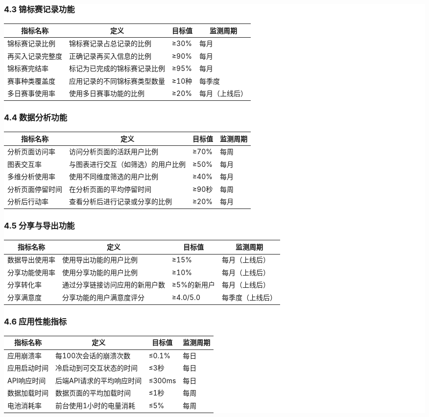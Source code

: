 ### 4.3 锦标赛记录功能

| 指标名称 | 定义 | 目标值 | 监测周期 |
|---------|-----|-------|---------|
| 锦标赛记录比例 | 锦标赛记录占总记录的比例 | ≥30% | 每月 |
| 再买入记录完整度 | 正确记录再买入信息的比例 | ≥90% | 每月 |
| 锦标赛完结率 | 标记为已完成的锦标赛记录比例 | ≥95% | 每月 |
| 赛事种类覆盖度 | 应用记录的不同锦标赛类型数量 | ≥10种 | 每季度 |
| 多日赛事使用率 | 使用多日赛事功能的比例 | ≥20% | 每月（上线后） |

### 4.4 数据分析功能

| 指标名称 | 定义 | 目标值 | 监测周期 |
|---------|-----|-------|---------|
| 分析页面访问率 | 访问分析页面的活跃用户比例 | ≥70% | 每周 |
| 图表交互率 | 与图表进行交互（如筛选）的用户比例 | ≥50% | 每月 |
| 多维分析使用率 | 使用不同维度筛选的用户比例 | ≥40% | 每月 |
| 分析页面停留时间 | 在分析页面的平均停留时间 | ≥90秒 | 每周 |
| 分析后行动率 | 查看分析后进行记录或分享的比例 | ≥20% | 每月 |

### 4.5 分享与导出功能

| 指标名称 | 定义 | 目标值 | 监测周期 |
|---------|-----|-------|---------|
| 数据导出使用率 | 使用导出功能的用户比例 | ≥15% | 每月（上线后） |
| 分享功能使用率 | 使用分享功能的用户比例 | ≥10% | 每月（上线后） |
| 分享转化率 | 通过分享链接访问应用的新用户数 | ≥5%的新用户 | 每月（上线后） |
| 分享满意度 | 分享功能的用户满意度评分 | ≥4.0/5.0 | 每季度（上线后） |

### 4.6 应用性能指标

| 指标名称 | 定义 | 目标值 | 监测周期 |
|---------|-----|-------|---------|
| 应用崩溃率 | 每100次会话的崩溃次数 | ≤0.1% | 每日 |
| 应用启动时间 | 冷启动到可交互状态的时间 | ≤3秒 | 每日 |
| API响应时间 | 后端API请求的平均响应时间 | ≤300ms | 每日 |
| 数据加载时间 | 数据页面的平均加载时间 | ≤1秒 | 每周 |
| 电池消耗率 | 前台使用1小时的电量消耗 | ≤5% | 每周 |
